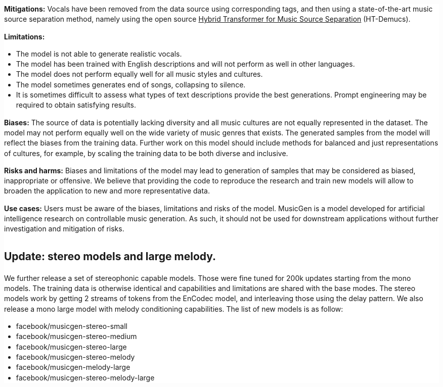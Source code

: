 **Mitigations:** Vocals have been removed from the data source using corresponding tags, and then using a state-of-the-art music source separation method, namely using the open source [Hybrid Transformer for Music Source Separation](https://github.com/facebookresearch/demucs) (HT-Demucs).

**Limitations:**

- The model is not able to generate realistic vocals.
- The model has been trained with English descriptions and will not perform as well in other languages.
- The model does not perform equally well for all music styles and cultures.
- The model sometimes generates end of songs, collapsing to silence.
- It is sometimes difficult to assess what types of text descriptions provide the best generations. Prompt engineering may be required to obtain satisfying results.

**Biases:** The source of data is potentially lacking diversity and all music cultures are not equally represented in the dataset. The model may not perform equally well on the wide variety of music genres that exists. The generated samples from the model will reflect the biases from the training data. Further work on this model should include methods for balanced and just representations of cultures, for example, by scaling the training data to be both diverse and inclusive.

**Risks and harms:** Biases and limitations of the model may lead to generation of samples that may be considered as biased, inappropriate or offensive. We believe that providing the code to reproduce the research and train new models will allow to broaden the application to new and more representative data.

**Use cases:** Users must be aware of the biases, limitations and risks of the model. MusicGen is a model developed for artificial intelligence research on controllable music generation. As such, it should not be used for downstream applications without further investigation and mitigation of risks.

## Update: stereo models and large melody.

We further release a set of stereophonic capable models. Those were fine tuned for 200k updates starting
from the mono models. The training data is otherwise identical and capabilities and limitations are shared with the base modes. The stereo models work by getting 2 streams of tokens from the EnCodec model, and interleaving those using
the delay pattern. We also release a mono large model with melody conditioning capabilities. The list of new models
is as follow:

- facebook/musicgen-stereo-small
- facebook/musicgen-stereo-medium
- facebook/musicgen-stereo-large
- facebook/musicgen-stereo-melody
- facebook/musicgen-melody-large
- facebook/musicgen-stereo-melody-large


[arxiv]: https://arxiv.org/abs/2306.05284

[musicgen]: https://arxiv.org/abs/2306.05284
[audiogen]: https://arxiv.org/abs/2209.15352